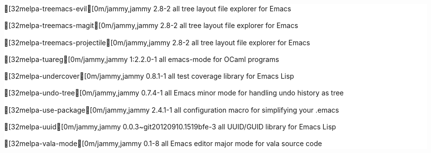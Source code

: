 [32melpa-treemacs-evil[0m/jammy,jammy 2.8-2 all
  tree layout file explorer for Emacs

[32melpa-treemacs-magit[0m/jammy,jammy 2.8-2 all
  tree layout file explorer for Emacs

[32melpa-treemacs-projectile[0m/jammy,jammy 2.8-2 all
  tree layout file explorer for Emacs

[32melpa-tuareg[0m/jammy,jammy 1:2.2.0-1 all
  emacs-mode for OCaml programs

[32melpa-undercover[0m/jammy,jammy 0.8.1-1 all
  test coverage library for Emacs Lisp

[32melpa-undo-tree[0m/jammy,jammy 0.7.4-1 all
  Emacs minor mode for handling undo history as tree

[32melpa-use-package[0m/jammy,jammy 2.4.1-1 all
  configuration macro for simplifying your .emacs

[32melpa-uuid[0m/jammy,jammy 0.0.3~git20120910.1519bfe-3 all
  UUID/GUID library for Emacs Lisp

[32melpa-vala-mode[0m/jammy,jammy 0.1-8 all
  Emacs editor major mode for vala source code

